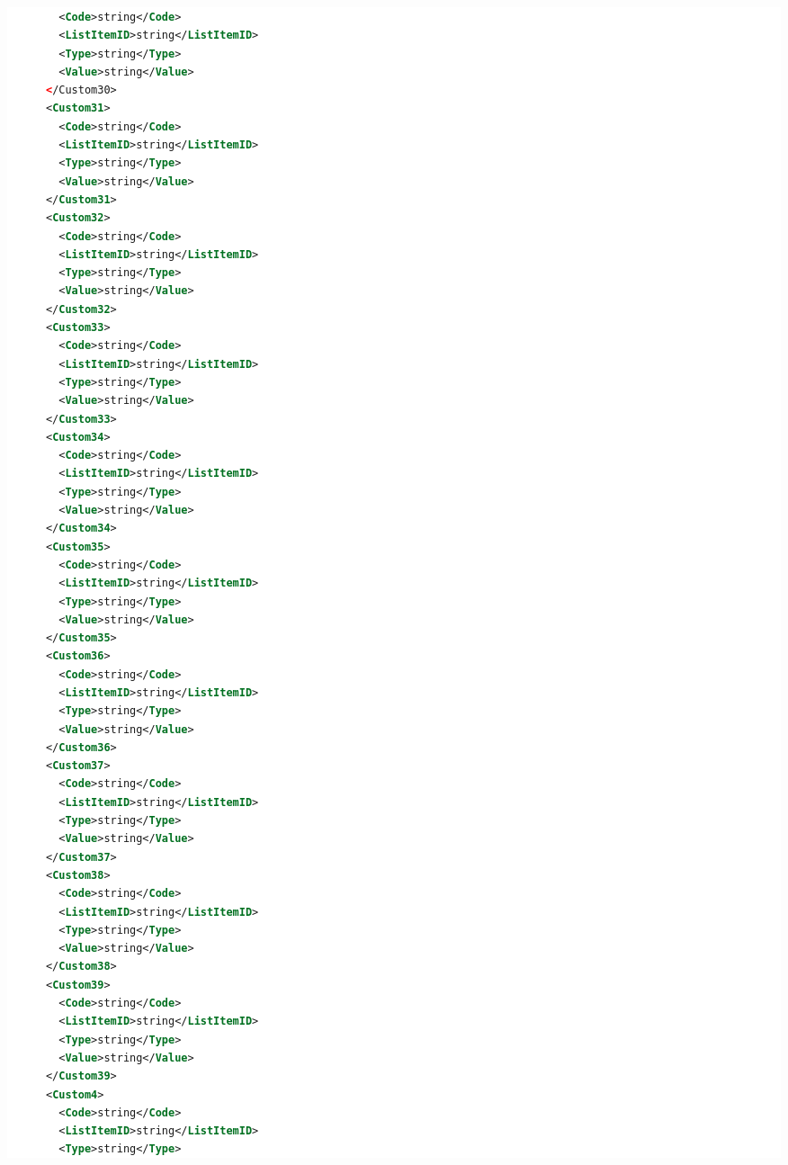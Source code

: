 ```xml
        <Code>string</Code>
        <ListItemID>string</ListItemID>
        <Type>string</Type>
        <Value>string</Value>
      </Custom30>
      <Custom31>
        <Code>string</Code>
        <ListItemID>string</ListItemID>
        <Type>string</Type>
        <Value>string</Value>
      </Custom31>
      <Custom32>
        <Code>string</Code>
        <ListItemID>string</ListItemID>
        <Type>string</Type>
        <Value>string</Value>
      </Custom32>
      <Custom33>
        <Code>string</Code>
        <ListItemID>string</ListItemID>
        <Type>string</Type>
        <Value>string</Value>
      </Custom33>
      <Custom34>
        <Code>string</Code>
        <ListItemID>string</ListItemID>
        <Type>string</Type>
        <Value>string</Value>
      </Custom34>
      <Custom35>
        <Code>string</Code>
        <ListItemID>string</ListItemID>
        <Type>string</Type>
        <Value>string</Value>
      </Custom35>
      <Custom36>
        <Code>string</Code>
        <ListItemID>string</ListItemID>
        <Type>string</Type>
        <Value>string</Value>
      </Custom36>
      <Custom37>
        <Code>string</Code>
        <ListItemID>string</ListItemID>
        <Type>string</Type>
        <Value>string</Value>
      </Custom37>
      <Custom38>
        <Code>string</Code>
        <ListItemID>string</ListItemID>
        <Type>string</Type>
        <Value>string</Value>
      </Custom38>
      <Custom39>
        <Code>string</Code>
        <ListItemID>string</ListItemID>
        <Type>string</Type>
        <Value>string</Value>
      </Custom39>
      <Custom4>
        <Code>string</Code>
        <ListItemID>string</ListItemID>
        <Type>string</Type>
```